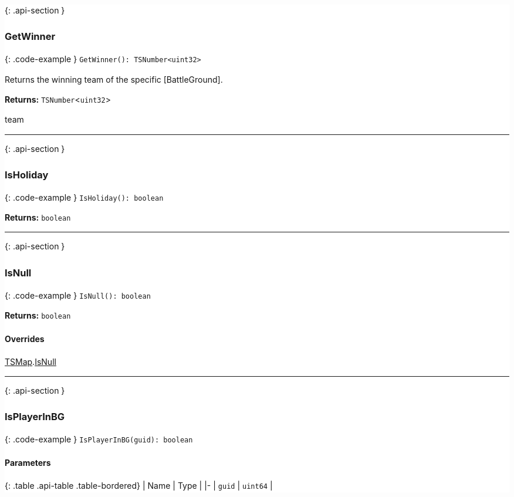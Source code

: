 {: .api-section }
### GetWinner

{: .code-example }
`GetWinner(): TSNumber<uint32>`

Returns the winning team of the specific [BattleGround].

**Returns:** 
`TSNumber`<`uint32`\>

team

___

{: .api-section }
### IsHoliday

{: .code-example }
`IsHoliday(): boolean`

**Returns:** 
`boolean`

___

{: .api-section }
### IsNull

{: .code-example }
`IsNull(): boolean`

**Returns:** 
`boolean`

#### Overrides

[TSMap](TSMap).[IsNull](TSMap.md#isnull)

___

{: .api-section }
### IsPlayerInBG

{: .code-example }
`IsPlayerInBG(guid): boolean`

#### Parameters

{: .table .api-table .table-bordered}
| Name | Type |
|-
| `guid` | `uint64` |
